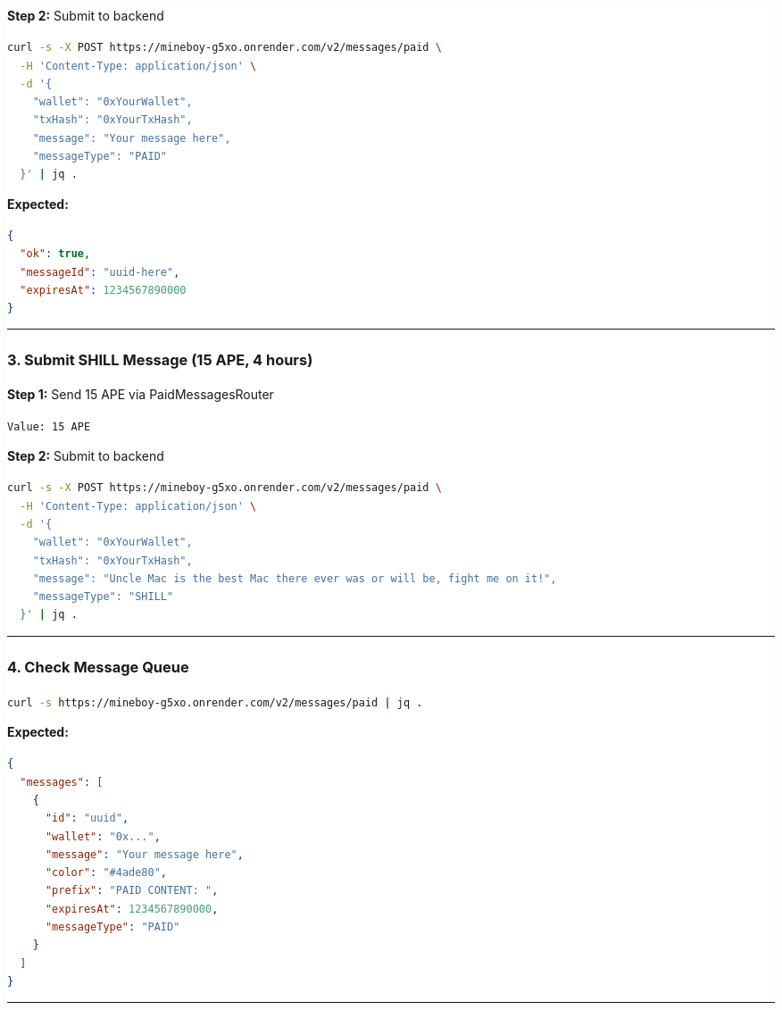 **Step 2:** Submit to backend
```bash
curl -s -X POST https://mineboy-g5xo.onrender.com/v2/messages/paid \
  -H 'Content-Type: application/json' \
  -d '{
    "wallet": "0xYourWallet",
    "txHash": "0xYourTxHash",
    "message": "Your message here",
    "messageType": "PAID"
  }' | jq .
```

**Expected:**
```json
{
  "ok": true,
  "messageId": "uuid-here",
  "expiresAt": 1234567890000
}
```

---

### 3. **Submit SHILL Message (15 APE, 4 hours)**

**Step 1:** Send 15 APE via PaidMessagesRouter
```
Value: 15 APE
```

**Step 2:** Submit to backend
```bash
curl -s -X POST https://mineboy-g5xo.onrender.com/v2/messages/paid \
  -H 'Content-Type: application/json' \
  -d '{
    "wallet": "0xYourWallet",
    "txHash": "0xYourTxHash",
    "message": "Uncle Mac is the best Mac there ever was or will be, fight me on it!",
    "messageType": "SHILL"
  }' | jq .
```

---

### 4. **Check Message Queue**
```bash
curl -s https://mineboy-g5xo.onrender.com/v2/messages/paid | jq .
```

**Expected:**
```json
{
  "messages": [
    {
      "id": "uuid",
      "wallet": "0x...",
      "message": "Your message here",
      "color": "#4ade80",
      "prefix": "PAID CONTENT: ",
      "expiresAt": 1234567890000,
      "messageType": "PAID"
    }
  ]
}
```

---